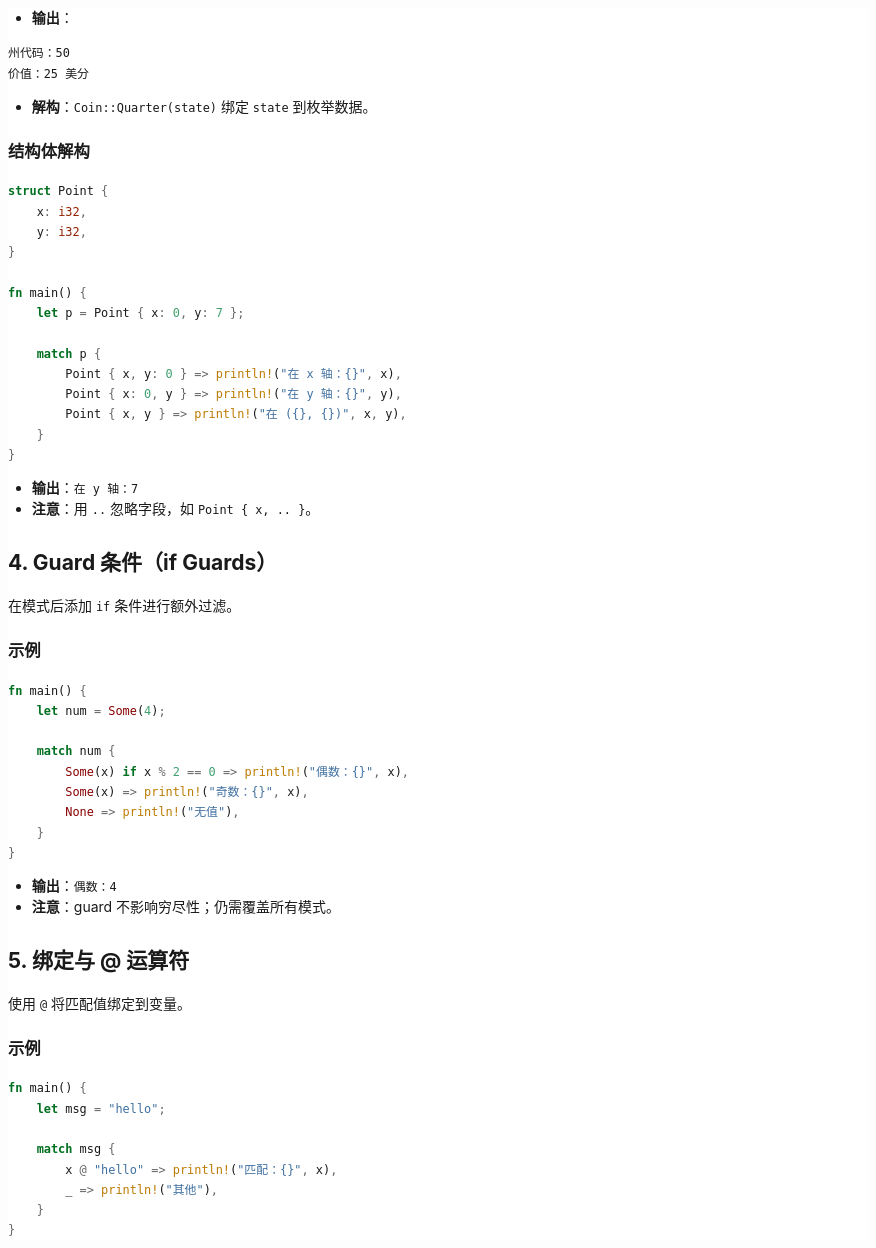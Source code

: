 - **输出**：
```
州代码：50
价值：25 美分
```
- **解构**：`Coin::Quarter(state)` 绑定 `state` 到枚举数据。

### 结构体解构
```rust
struct Point {
    x: i32,
    y: i32,
}

fn main() {
    let p = Point { x: 0, y: 7 };

    match p {
        Point { x, y: 0 } => println!("在 x 轴：{}", x),
        Point { x: 0, y } => println!("在 y 轴：{}", y),
        Point { x, y } => println!("在 ({}, {})", x, y),
    }
}
```

- **输出**：`在 y 轴：7`
- **注意**：用 `..` 忽略字段，如 `Point { x, .. }`。

## 4. Guard 条件（if Guards）

在模式后添加 `if` 条件进行额外过滤。

### 示例
```rust
fn main() {
    let num = Some(4);

    match num {
        Some(x) if x % 2 == 0 => println!("偶数：{}", x),
        Some(x) => println!("奇数：{}", x),
        None => println!("无值"),
    }
}
```

- **输出**：`偶数：4`
- **注意**：guard 不影响穷尽性；仍需覆盖所有模式。

## 5. 绑定与 @ 运算符

使用 `@` 将匹配值绑定到变量。

### 示例
```rust
fn main() {
    let msg = "hello";

    match msg {
        x @ "hello" => println!("匹配：{}", x),
        _ => println!("其他"),
    }
}
```
